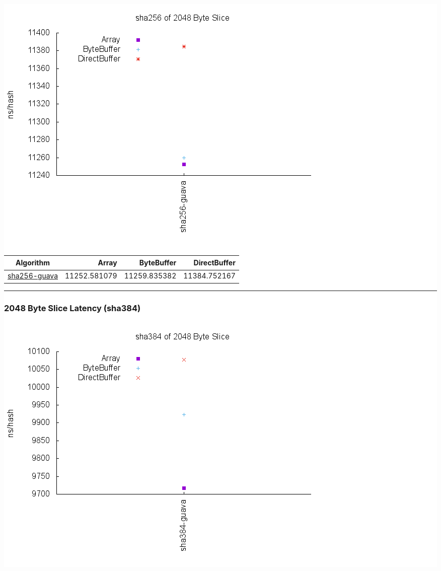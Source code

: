 ![plot](2048-sha256.png)

| Algorithm |  Array | ByteBuffer | DirectBuffer |
| --- | ---: | ---: | ---: | 
| [sha256-guava](#sha256-guava-latency) | 11252.581079 | 11259.835382 | 11384.752167 |

---
### 2048 Byte Slice Latency (sha384)
![plot](2048-sha384.png)
